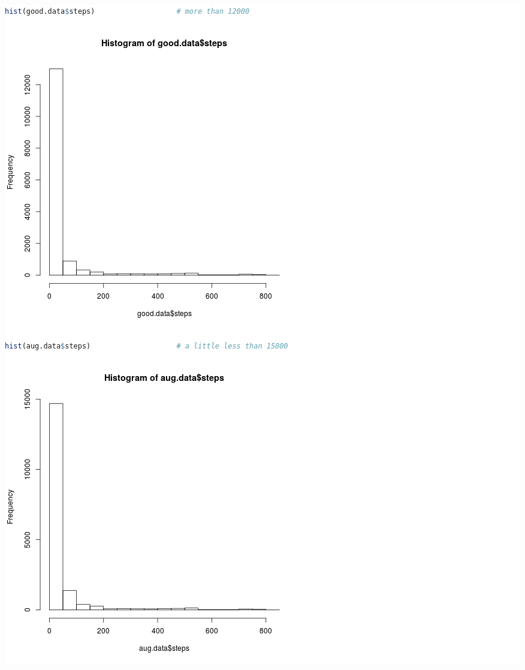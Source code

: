 ```r
hist(good.data$steps)                   # more than 12000
```

![plot of chunk unnamed-chunk-8](figure/unnamed-chunk-8-1.png) 

```r
hist(aug.data$steps)                    # a little less than 15000
```

![plot of chunk unnamed-chunk-8](figure/unnamed-chunk-8-2.png) 
